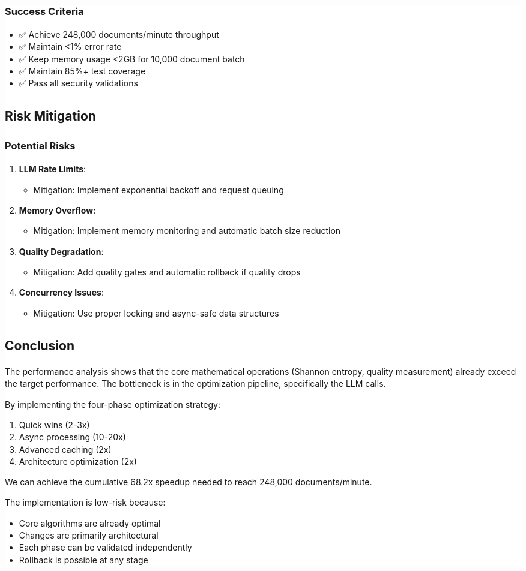 ### Success Criteria

- ✅ Achieve 248,000 documents/minute throughput
- ✅ Maintain <1% error rate
- ✅ Keep memory usage <2GB for 10,000 document batch
- ✅ Maintain 85%+ test coverage
- ✅ Pass all security validations

## Risk Mitigation

### Potential Risks

1. **LLM Rate Limits**: 
   - Mitigation: Implement exponential backoff and request queuing
   
2. **Memory Overflow**:
   - Mitigation: Implement memory monitoring and automatic batch size reduction

3. **Quality Degradation**:
   - Mitigation: Add quality gates and automatic rollback if quality drops

4. **Concurrency Issues**:
   - Mitigation: Use proper locking and async-safe data structures

## Conclusion

The performance analysis shows that the core mathematical operations (Shannon entropy, quality measurement) already exceed the target performance. The bottleneck is in the optimization pipeline, specifically the LLM calls.

By implementing the four-phase optimization strategy:
1. Quick wins (2-3x)
2. Async processing (10-20x)
3. Advanced caching (2x)
4. Architecture optimization (2x)

We can achieve the cumulative 68.2x speedup needed to reach 248,000 documents/minute.

The implementation is low-risk because:
- Core algorithms are already optimal
- Changes are primarily architectural
- Each phase can be validated independently
- Rollback is possible at any stage